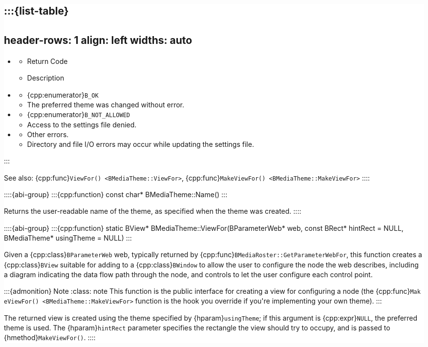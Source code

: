 :::{list-table}
---
header-rows: 1
align: left
widths: auto
---
-
	- Return Code

	- Description

-
	- {cpp:enumerator}`B_OK`
	- The preferred theme was changed without error.
-
	- {cpp:enumerator}`B_NOT_ALLOWED`
	- Access to the settings file denied.
-
	- Other errors.
	- Directory and file I/O errors may occur while updating the settings file.

:::

See also: {cpp:func}`ViewFor() <BMediaTheme::ViewFor>`,
{cpp:func}`MakeViewFor() <BMediaTheme::MakeViewFor>`
::::

::::{abi-group}
:::{cpp:function} const char* BMediaTheme::Name()
:::

Returns the user-readable name of the theme, as specified when the theme
was created.
::::

::::{abi-group}
:::{cpp:function} static BView* BMediaTheme::ViewFor(BParameterWeb* web, const BRect* hintRect = NULL, BMediaTheme* usingTheme = NULL)
:::

Given a {cpp:class}`BParameterWeb` web, typically returned by
{cpp:func}`BMediaRoster::GetParameterWebFor`, this function creates a
{cpp:class}`BView` suitable for adding to a {cpp:class}`BWindow` to allow
the user to configure the node the web describes, including a diagram
indicating the data flow path through the node, and controls to let the
user configure each control point.

:::{admonition} Note
:class: note
This function is the public interface for creating a view for configuring
a node (the {cpp:func}`MakeViewFor() <BMediaTheme::MakeViewFor>` function
is the hook you override if you're implementing your own theme).
:::

The returned view is created using the theme specified by
{hparam}`usingTheme`; if this argument is {cpp:expr}`NULL`, the preferred
theme is used. The {hparam}`hintRect` parameter specifies the rectangle the
view should try to occupy, and is passed to {hmethod}`MakeViewFor()`.
::::
